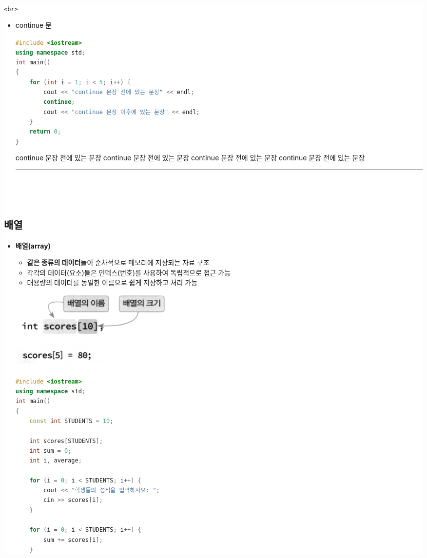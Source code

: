     <br>

  - continue 문

    ```c++
    #include <iostream>
    using namespace std;
    int main()
    {
        for (int i = 1; i < 5; i++) {
            cout << "continue 문장 전에 있는 문장" << endl;
            continue;
            cout << "continue 문장 이후에 있는 문장" << endl;
        }
        return 0;
    }
    ```

    continue 문장 전에 있는 문장
    continue 문장 전에 있는 문장
    continue 문장 전에 있는 문장
    continue 문장 전에 있는 문장

    ---

    <br>

<br>

## 배열

- **배열(array)**

  - **같은 종류의 데이터**들이 순차적으로 메모리에 저장되는 자료 구조
  - 각각의 데이터(요소)들은 인덱스(번호)를 사용하여 독립적으로 접근 가능
  - 대용량의 데이터를 동일한 이름으로 쉽게 저장하고 처리 가능

  ![image-20200904160036745](02.제어_구조와_배열.assets/image-20200904160036745.png)

  ![image-20200904160041874](02.제어_구조와_배열.assets/image-20200904160041874.png)

  ```c++
  #include <iostream>
  using namespace std;
  int main()
  {
      const int STUDENTS = 10;
  
      int scores[STUDENTS];
      int sum = 0;
      int i, average;
  
      for (i = 0; i < STUDENTS; i++) {
          cout << "학생들의 성적을 입력하시요: ";
          cin >> scores[i];
      }
  
      for (i = 0; i < STUDENTS; i++) {
          sum += scores[i];
      }
  ```
